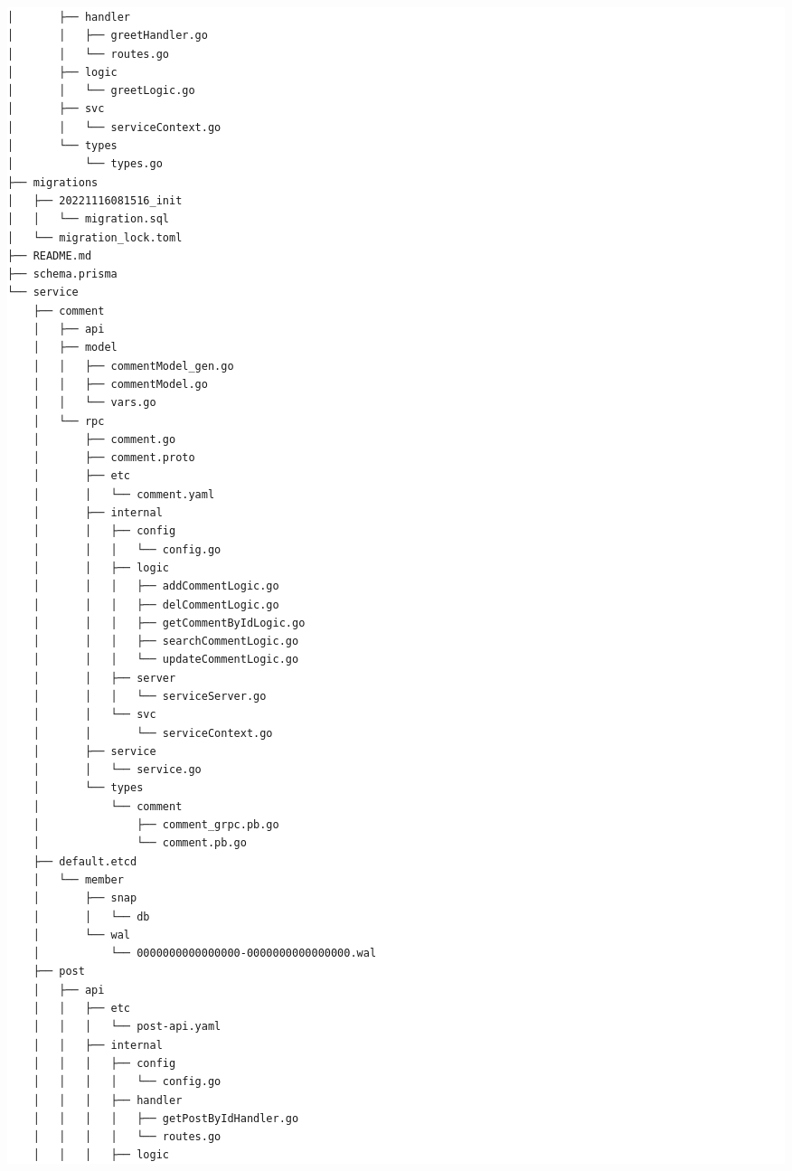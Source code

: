 ```
│       ├── handler
│       │   ├── greetHandler.go
│       │   └── routes.go
│       ├── logic
│       │   └── greetLogic.go
│       ├── svc
│       │   └── serviceContext.go
│       └── types
│           └── types.go
├── migrations
│   ├── 20221116081516_init
│   │   └── migration.sql
│   └── migration_lock.toml
├── README.md
├── schema.prisma
└── service
    ├── comment
    │   ├── api
    │   ├── model
    │   │   ├── commentModel_gen.go
    │   │   ├── commentModel.go
    │   │   └── vars.go
    │   └── rpc
    │       ├── comment.go
    │       ├── comment.proto
    │       ├── etc
    │       │   └── comment.yaml
    │       ├── internal
    │       │   ├── config
    │       │   │   └── config.go
    │       │   ├── logic
    │       │   │   ├── addCommentLogic.go
    │       │   │   ├── delCommentLogic.go
    │       │   │   ├── getCommentByIdLogic.go
    │       │   │   ├── searchCommentLogic.go
    │       │   │   └── updateCommentLogic.go
    │       │   ├── server
    │       │   │   └── serviceServer.go
    │       │   └── svc
    │       │       └── serviceContext.go
    │       ├── service
    │       │   └── service.go
    │       └── types
    │           └── comment
    │               ├── comment_grpc.pb.go
    │               └── comment.pb.go
    ├── default.etcd
    │   └── member
    │       ├── snap
    │       │   └── db
    │       └── wal
    │           └── 0000000000000000-0000000000000000.wal
    ├── post
    │   ├── api
    │   │   ├── etc
    │   │   │   └── post-api.yaml
    │   │   ├── internal
    │   │   │   ├── config
    │   │   │   │   └── config.go
    │   │   │   ├── handler
    │   │   │   │   ├── getPostByIdHandler.go
    │   │   │   │   └── routes.go
    │   │   │   ├── logic
```